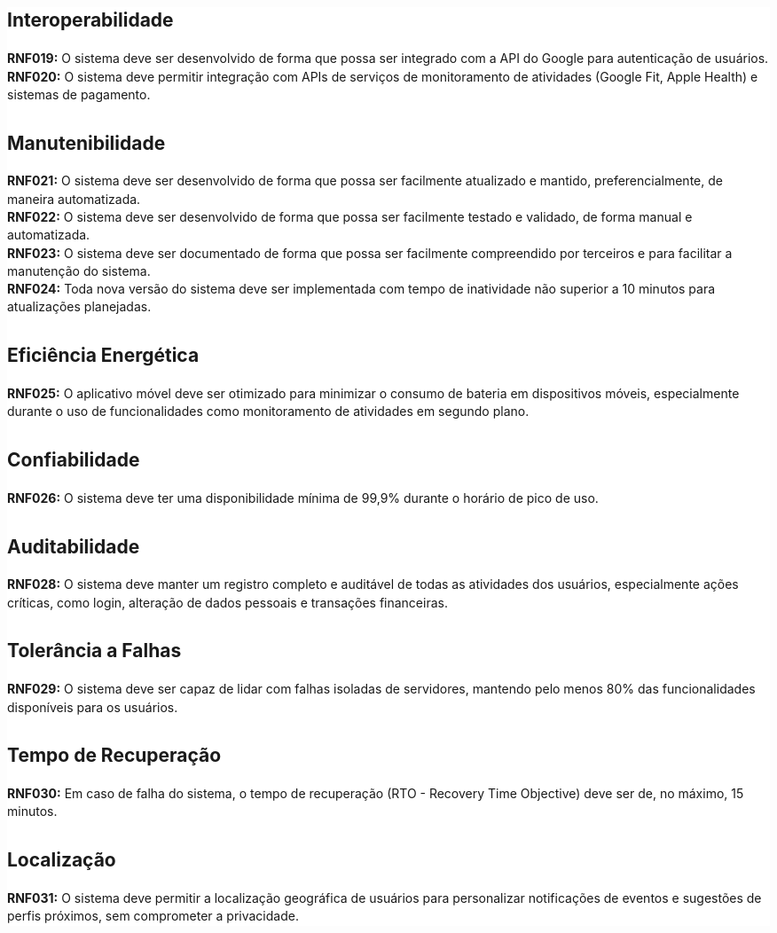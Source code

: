 ## Interoperabilidade
**RNF019:** O sistema deve ser desenvolvido de forma que possa ser integrado com a API do Google para autenticação de usuários.  
**RNF020:** O sistema deve permitir integração com APIs de serviços de monitoramento de atividades (Google Fit, Apple Health) e sistemas de pagamento.  

## Manutenibilidade
**RNF021:** O sistema deve ser desenvolvido de forma que possa ser facilmente atualizado e mantido, preferencialmente, de maneira automatizada.  
**RNF022:** O sistema deve ser desenvolvido de forma que possa ser facilmente testado e validado, de forma manual e automatizada.  
**RNF023:** O sistema deve ser documentado de forma que possa ser facilmente compreendido por terceiros e para facilitar a manutenção do sistema.  
**RNF024:** Toda nova versão do sistema deve ser implementada com tempo de inatividade não superior a 10 minutos para atualizações planejadas.  

## Eficiência Energética
**RNF025:** O aplicativo móvel deve ser otimizado para minimizar o consumo de bateria em dispositivos móveis, especialmente durante o uso de funcionalidades como monitoramento de atividades em segundo plano.  

## Confiabilidade
**RNF026:** O sistema deve ter uma disponibilidade mínima de 99,9% durante o horário de pico de uso.  

## Auditabilidade
**RNF028:** O sistema deve manter um registro completo e auditável de todas as atividades dos usuários, especialmente ações críticas, como login, alteração de dados pessoais e transações financeiras.  

## Tolerância a Falhas
**RNF029:** O sistema deve ser capaz de lidar com falhas isoladas de servidores, mantendo pelo menos 80% das funcionalidades disponíveis para os usuários.  

## Tempo de Recuperação
**RNF030:** Em caso de falha do sistema, o tempo de recuperação (RTO - Recovery Time Objective) deve ser de, no máximo, 15 minutos.  

## Localização
**RNF031:** O sistema deve permitir a localização geográfica de usuários para personalizar notificações de eventos e sugestões de perfis próximos, sem comprometer a privacidade.
